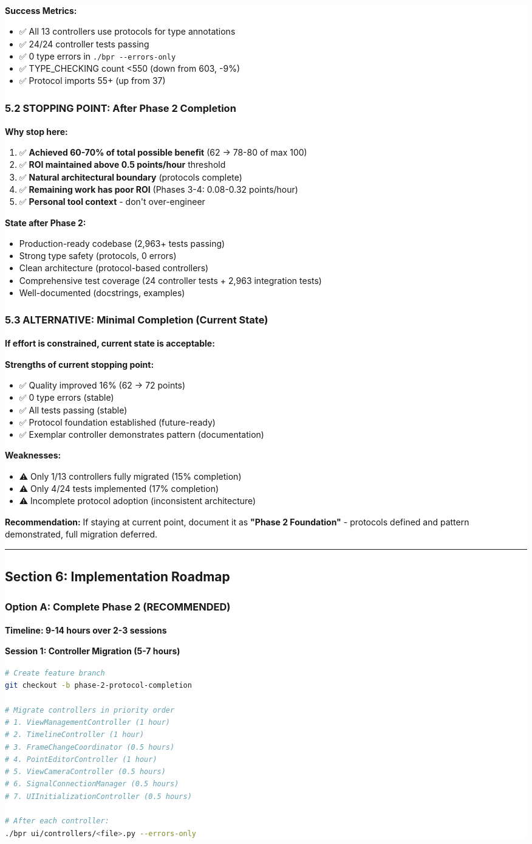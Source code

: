 **Success Metrics:**
- ✅ All 13 controllers use protocols for type annotations
- ✅ 24/24 controller tests passing
- ✅ 0 type errors in `./bpr --errors-only`
- ✅ TYPE_CHECKING count <550 (down from 603, -9%)
- ✅ Protocol imports 55+ (up from 37)

### 5.2 STOPPING POINT: After Phase 2 Completion

**Why stop here:**
1. ✅ **Achieved 60-70% of total possible benefit** (62 → 78-80 of max 100)
2. ✅ **ROI maintained above 0.5 points/hour** threshold
3. ✅ **Natural architectural boundary** (protocols complete)
4. ✅ **Remaining work has poor ROI** (Phases 3-4: 0.08-0.32 points/hour)
5. ✅ **Personal tool context** - don't over-engineer

**State after Phase 2:**
- Production-ready codebase (2,963+ tests passing)
- Strong type safety (protocols, 0 errors)
- Clean architecture (protocol-based controllers)
- Comprehensive test coverage (24 controller tests + 2,963 integration tests)
- Well-documented (docstrings, examples)

### 5.3 ALTERNATIVE: Minimal Completion (Current State)

**If effort is constrained, current state is acceptable:**

**Strengths of current stopping point:**
- ✅ Quality improved 16% (62 → 72 points)
- ✅ 0 type errors (stable)
- ✅ All tests passing (stable)
- ✅ Protocol foundation established (future-ready)
- ✅ Exemplar controller demonstrates pattern (documentation)

**Weaknesses:**
- ⚠️ Only 1/13 controllers fully migrated (15% completion)
- ⚠️ Only 4/24 tests implemented (17% completion)
- ⚠️ Incomplete protocol adoption (inconsistent architecture)

**Recommendation:** If staying at current point, document it as **"Phase 2 Foundation"** - protocols defined and pattern demonstrated, full migration deferred.

---

## Section 6: Implementation Roadmap

### Option A: Complete Phase 2 (RECOMMENDED)

**Timeline: 9-14 hours over 2-3 sessions**

**Session 1: Controller Migration (5-7 hours)**
```bash
# Create feature branch
git checkout -b phase-2-protocol-completion

# Migrate controllers in priority order
# 1. ViewManagementController (1 hour)
# 2. TimelineController (1 hour)
# 3. FrameChangeCoordinator (0.5 hours)
# 4. PointEditorController (1 hour)
# 5. ViewCameraController (0.5 hours)
# 6. SignalConnectionManager (0.5 hours)
# 7. UIInitializationController (0.5 hours)

# After each controller:
./bpr ui/controllers/<file>.py --errors-only
```